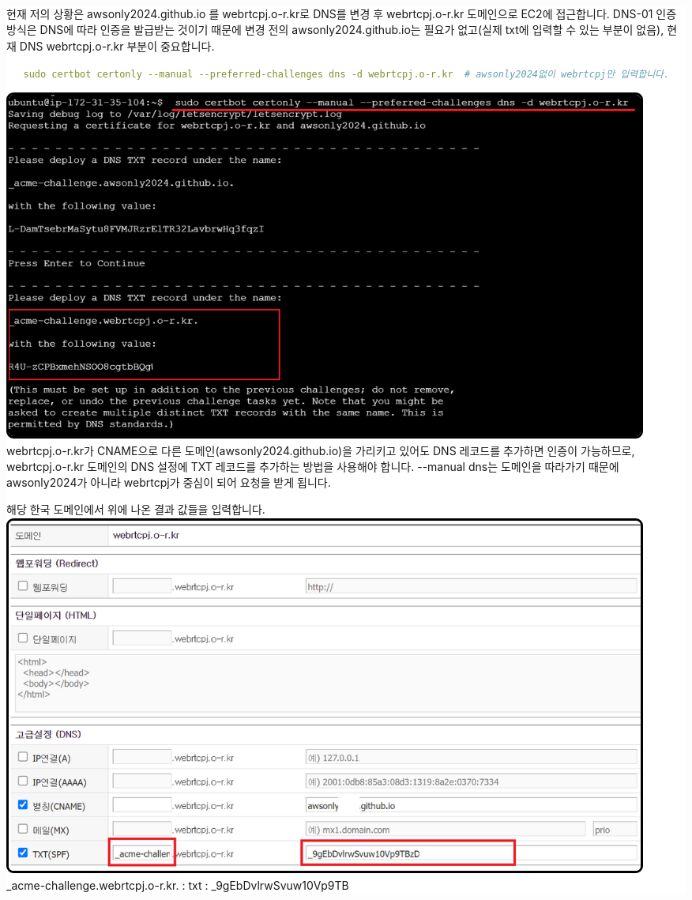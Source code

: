    현재 저의 상황은 awsonly2024.github.io 를 webrtcpj.o-r.kr로 DNS를 변경 후 webrtcpj.o-r.kr 도메인으로 EC2에 접근합니다. DNS-01 인증 방식은 DNS에 따라 인증을 발급받는 것이기 때문에 변경 전의 awsonly2024.github.io는 필요가 없고(실제 txt에 입력할 수 있는 부분이 없음), 현재 DNS webrtcpj.o-r.kr 부분이 중요합니다.   
   ```yml
      sudo certbot certonly --manual --preferred-challenges dns -d webrtcpj.o-r.kr  # awsonly2024없이 webrtcpj만 입력합니다.
   ```   
   <img src="../../imgs/project/ssl_3.png" style="border:3px solid black;border-radius:9px;width:800px">   
      webrtcpj.o-r.kr가 CNAME으로 다른 도메인(awsonly2024.github.io)을 가리키고 있어도 DNS 레코드를 추가하면 인증이 가능하므로, webrtcpj.o-r.kr 도메인의 DNS 설정에 TXT 레코드를 추가하는 방법을 사용해야 합니다.  --manual dns는 도메인을 따라가기 때문에 awsonly2024가 아니라 webrtcpj가 중심이 되어 요청을 받게 됩니다. 

   해당 한국 도메인에서 위에 나온 결과 값들을 입력합니다.   
   <img src="../../imgs/project/ssl_4.png" style="border:3px solid black;border-radius:9px;width:800px">   
   _acme-challenge.webrtcpj.o-r.kr. : txt :  _9gEbDvlrwSvuw10Vp9TB   